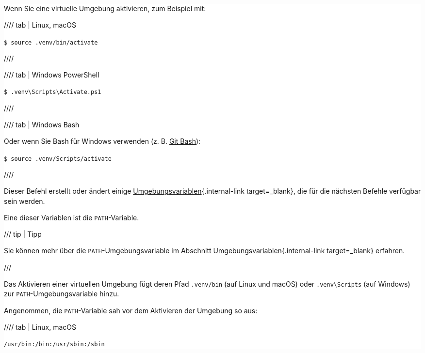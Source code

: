 Wenn Sie eine virtuelle Umgebung aktivieren, zum Beispiel mit:

//// tab | Linux, macOS

<div class="termy">

```console
$ source .venv/bin/activate
```

</div>

////

//// tab | Windows PowerShell

<div class="termy">

```console
$ .venv\Scripts\Activate.ps1
```

</div>

////

//// tab | Windows Bash

Oder wenn Sie Bash für Windows verwenden (z. B. <a href="https://gitforwindows.org/" class="external-link" target="_blank">Git Bash</a>):

<div class="termy">

```console
$ source .venv/Scripts/activate
```

</div>

////

Dieser Befehl erstellt oder ändert einige [Umgebungsvariablen](environment-variables.md){.internal-link target=_blank}, die für die nächsten Befehle verfügbar sein werden.

Eine dieser Variablen ist die `PATH`-Variable.

/// tip | Tipp

Sie können mehr über die `PATH`-Umgebungsvariable im Abschnitt [Umgebungsvariablen](environment-variables.md#path-environment-variable){.internal-link target=_blank} erfahren.

///

Das Aktivieren einer virtuellen Umgebung fügt deren Pfad `.venv/bin` (auf Linux und macOS) oder `.venv\Scripts` (auf Windows) zur `PATH`-Umgebungsvariable hinzu.

Angenommen, die `PATH`-Variable sah vor dem Aktivieren der Umgebung so aus:

//// tab | Linux, macOS

```plaintext
/usr/bin:/bin:/usr/sbin:/sbin
```
